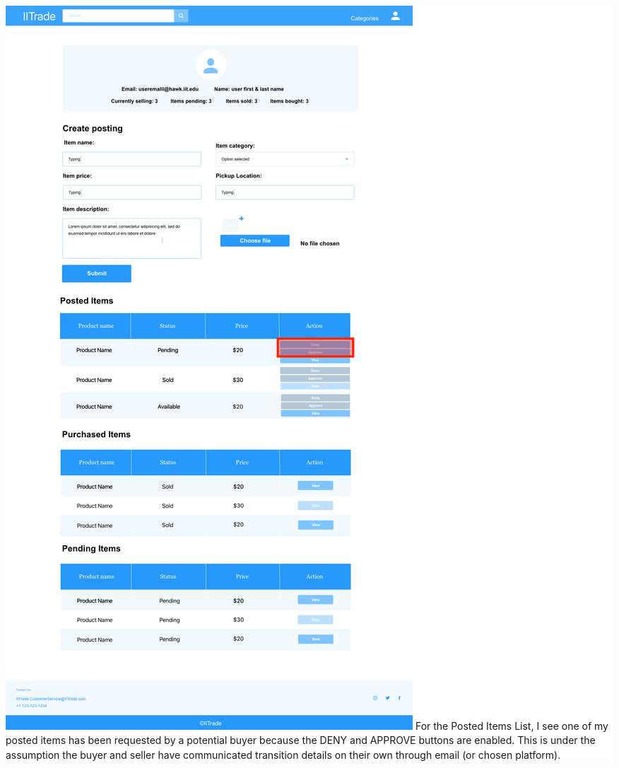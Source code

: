 ![Step 11](../diagrams/UX_UI_Images/student_user/11.png "Step 11")
For the Posted Items List, I see one of my posted items has been requested by a potential buyer because the DENY and APPROVE buttons are enabled. This is under the assumption the buyer and seller have communicated transition details on their own through email (or chosen platform).

